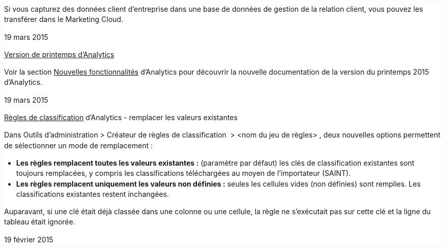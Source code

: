    <td colname="col2"> <p>Si vous capturez des données client d’entreprise dans une base de données de gestion de la relation client, vous pouvez les transférer dans le Marketing Cloud. </p> </td> 
   <td colname="col3"> <p>19 mars 2015 </p> </td> 
  </tr> 
  <tr> 
   <td colname="col1"> <a href="../../c-legacy-releases/2015/03192015.md#concept_3DD490B0F7DD4157BD55519762B53B0C" format="dita" scope="local"> Version de printemps d’Analytics </a> </td> 
   <td colname="col2"> <p>Voir la section <a href="../../c-legacy-releases/2015/03192015.md#analytics" format="dita" scope="local">Nouvelles fonctionnalités</a> d’Analytics pour découvrir la nouvelle documentation de la version du printemps 2015 d’Analytics. </p> </td> 
   <td colname="col3"> <p>19 mars 2015 </p> </td> 
  </tr> 
  <tr> 
   <td colname="col1"> <p><a href="https://marketing.adobe.com/resources/help/en_US/reference/classification_rule_set.html" format="https" scope="external">Règles de classification</a> d’Analytics - remplacer les valeurs existantes </p> </td> 
   <td colname="col2"> <p>Dans <span class="uicontrol">Outils d’administration </span>&gt; <span class="uicontrol">Créateur de règles de classification </span> &gt; <span class="term"> &lt;nom du jeu de règles&gt; </span>, deux nouvelles options permettent de sélectionner un mode de remplacement : </p> 
    <ul id="ul_0CF49177F4C84540B43A778EC7317FB0"> 
     <li id="li_01B970B834C548628C720E4CD79CEFD4"> <b>Les règles remplacent toutes les valeurs existantes :</b> (paramètre par défaut) les clés de classification existantes sont toujours remplacées, y compris les classifications téléchargées au moyen de l’importateur (SAINT). </li> 
     <li id="li_CA05A9D2C63A42DFA04FD0C66AFA38F4"> <b>Les règles remplacent uniquement les valeurs non définies :</b> seules les cellules vides (non définies) sont remplies. Les classifications existantes restent inchangées. </li> 
    </ul> <p>Auparavant, si une clé était déjà classée dans une colonne ou une cellule, la règle ne s’exécutait pas sur cette clé et la ligne du tableau était ignorée. </p> </td> 
   <td colname="col3"> <p>19 février 2015 </p> </td> 
  </tr> 
 </tbody> 
</table>
